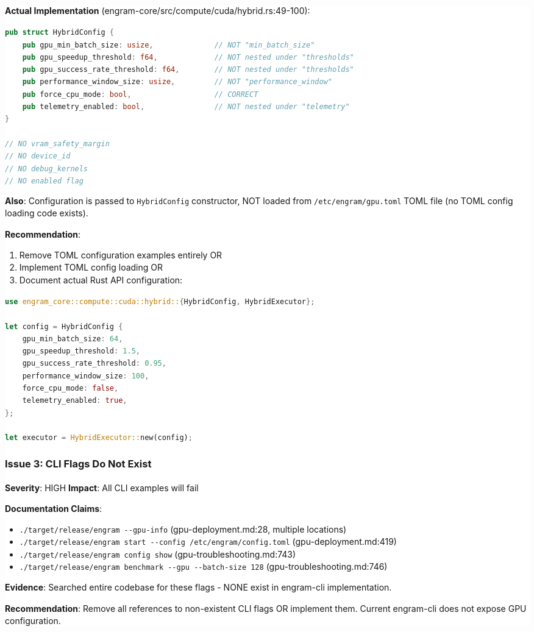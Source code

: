 **Actual Implementation** (engram-core/src/compute/cuda/hybrid.rs:49-100):
```rust
pub struct HybridConfig {
    pub gpu_min_batch_size: usize,              // NOT "min_batch_size"
    pub gpu_speedup_threshold: f64,             // NOT nested under "thresholds"
    pub gpu_success_rate_threshold: f64,        // NOT nested under "thresholds"
    pub performance_window_size: usize,         // NOT "performance_window"
    pub force_cpu_mode: bool,                   // CORRECT
    pub telemetry_enabled: bool,                // NOT nested under "telemetry"
}

// NO vram_safety_margin
// NO device_id
// NO debug_kernels
// NO enabled flag
```

**Also**: Configuration is passed to `HybridConfig` constructor, NOT loaded from `/etc/engram/gpu.toml` TOML file (no TOML config loading code exists).

**Recommendation**:
1. Remove TOML configuration examples entirely OR
2. Implement TOML config loading OR
3. Document actual Rust API configuration:

```rust
use engram_core::compute::cuda::hybrid::{HybridConfig, HybridExecutor};

let config = HybridConfig {
    gpu_min_batch_size: 64,
    gpu_speedup_threshold: 1.5,
    gpu_success_rate_threshold: 0.95,
    performance_window_size: 100,
    force_cpu_mode: false,
    telemetry_enabled: true,
};

let executor = HybridExecutor::new(config);
```

### Issue 3: CLI Flags Do Not Exist

**Severity**: HIGH
**Impact**: All CLI examples will fail

**Documentation Claims**:
- `./target/release/engram --gpu-info` (gpu-deployment.md:28, multiple locations)
- `./target/release/engram start --config /etc/engram/config.toml` (gpu-deployment.md:419)
- `./target/release/engram config show` (gpu-troubleshooting.md:743)
- `./target/release/engram benchmark --gpu --batch-size 128` (gpu-troubleshooting.md:746)

**Evidence**: Searched entire codebase for these flags - NONE exist in engram-cli implementation.

**Recommendation**:
Remove all references to non-existent CLI flags OR implement them. Current engram-cli does not expose GPU configuration.
